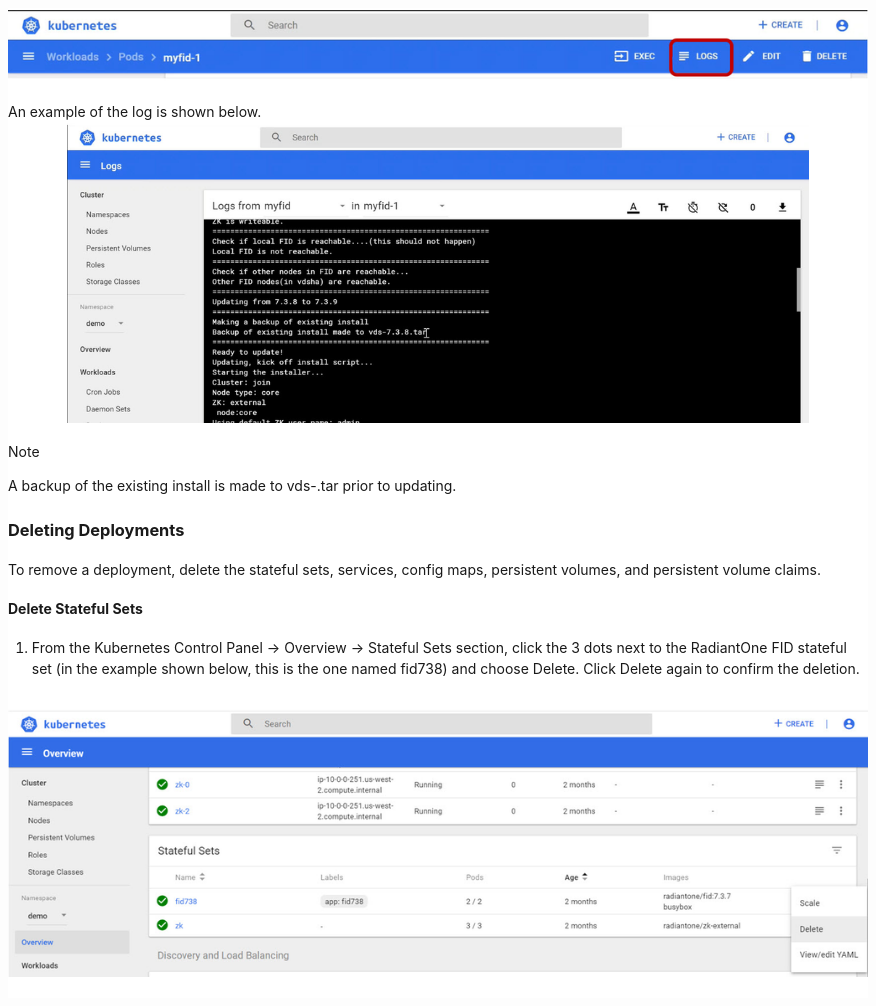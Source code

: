 <img src="./img/logs.jpg" alt="Logs" style="height: 75px; width:1000px;"/>

An example of the log is shown below.
<img src="./img/logcontents.jpg" alt="Log Contents" style="height: 300px; width:1000px;"/>
 
>[!note]
> A backup of the existing install is made to vds-<version>.tar prior to updating.

### Deleting Deployments
To remove a deployment, delete the stateful sets, services, config maps, persistent volumes, and persistent volume claims.

#### Delete Stateful Sets

1. From the Kubernetes Control Panel -> Overview -> Stateful Sets section, click the 3 dots next to the RadiantOne FID stateful set (in the example shown below, this is the one named fid738) and choose Delete. Click Delete again to confirm the deletion.
<img src="./img/deletestatefulset.jpg" alt="Delete Stateful Set" style="height: 300px; width:1000px;"/>
 